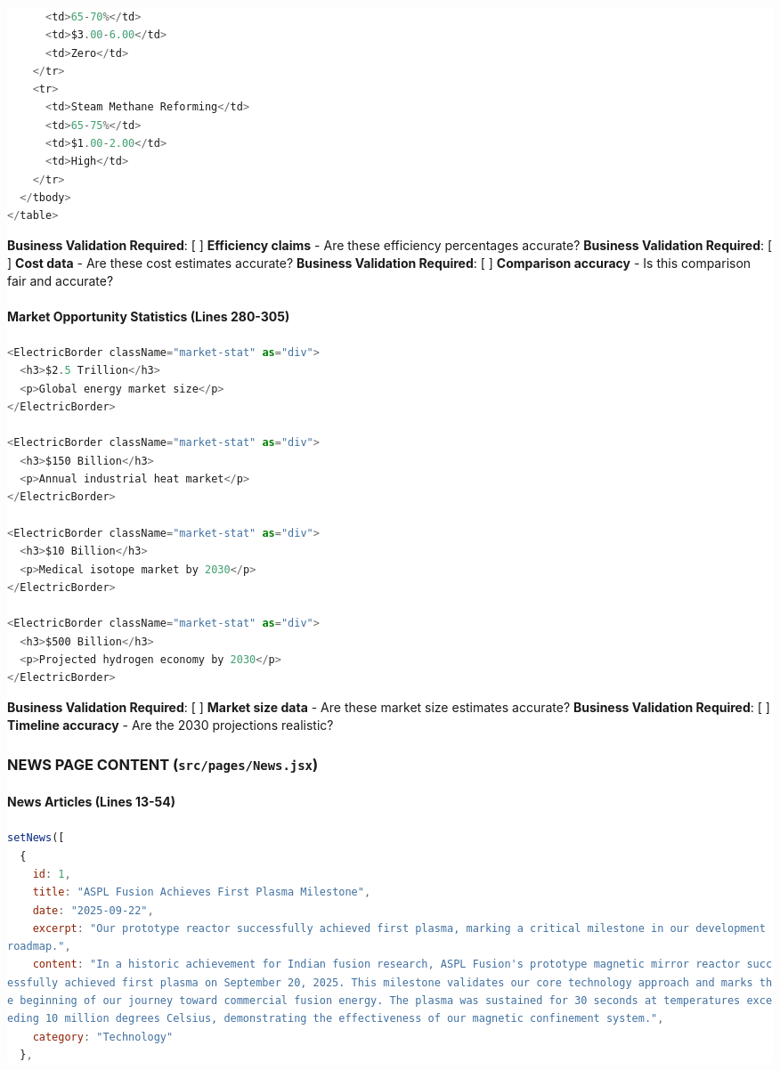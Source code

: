 ```javascript
      <td>65-70%</td>
      <td>$3.00-6.00</td>
      <td>Zero</td>
    </tr>
    <tr>
      <td>Steam Methane Reforming</td>
      <td>65-75%</td>
      <td>$1.00-2.00</td>
      <td>High</td>
    </tr>
  </tbody>
</table>
```
**Business Validation Required**: [ ] **Efficiency claims** - Are these efficiency percentages accurate?
**Business Validation Required**: [ ] **Cost data** - Are these cost estimates accurate?
**Business Validation Required**: [ ] **Comparison accuracy** - Is this comparison fair and accurate?

#### **Market Opportunity Statistics** (Lines 280-305)
```javascript
<ElectricBorder className="market-stat" as="div">
  <h3>$2.5 Trillion</h3>
  <p>Global energy market size</p>
</ElectricBorder>

<ElectricBorder className="market-stat" as="div">
  <h3>$150 Billion</h3>
  <p>Annual industrial heat market</p>
</ElectricBorder>

<ElectricBorder className="market-stat" as="div">
  <h3>$10 Billion</h3>
  <p>Medical isotope market by 2030</p>
</ElectricBorder>

<ElectricBorder className="market-stat" as="div">
  <h3>$500 Billion</h3>
  <p>Projected hydrogen economy by 2030</p>
</ElectricBorder>
```
**Business Validation Required**: [ ] **Market size data** - Are these market size estimates accurate?
**Business Validation Required**: [ ] **Timeline accuracy** - Are the 2030 projections realistic?

### **NEWS PAGE CONTENT** (`src/pages/News.jsx`)

#### **News Articles** (Lines 13-54)
```javascript
setNews([
  {
    id: 1,
    title: "ASPL Fusion Achieves First Plasma Milestone",
    date: "2025-09-22",
    excerpt: "Our prototype reactor successfully achieved first plasma, marking a critical milestone in our development roadmap.",
    content: "In a historic achievement for Indian fusion research, ASPL Fusion's prototype magnetic mirror reactor successfully achieved first plasma on September 20, 2025. This milestone validates our core technology approach and marks the beginning of our journey toward commercial fusion energy. The plasma was sustained for 30 seconds at temperatures exceeding 10 million degrees Celsius, demonstrating the effectiveness of our magnetic confinement system.",
    category: "Technology"
  },
```